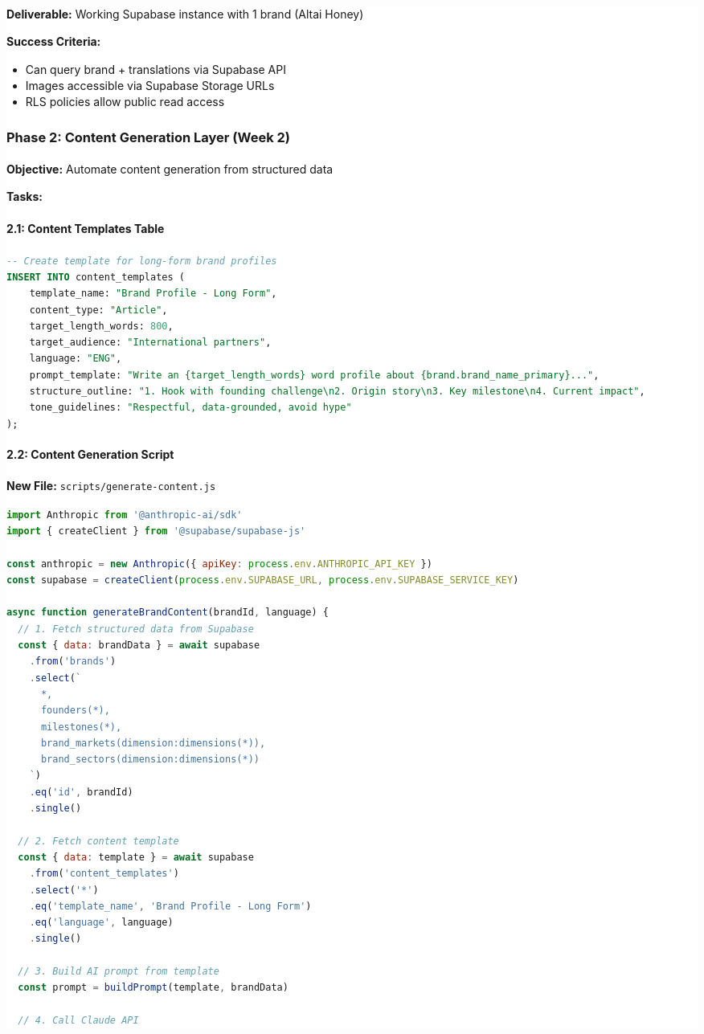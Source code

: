 **Deliverable:** Working Supabase instance with 1 brand (Altai Honey)

**Success Criteria:**
- Can query brand + translations via Supabase API
- Images accessible via Supabase Storage URLs
- RLS policies allow public read access

### Phase 2: Content Generation Layer (Week 2)

**Objective:** Automate content generation from structured data

**Tasks:**

#### 2.1: Content Templates Table
```sql
-- Create template for long-form brand profiles
INSERT INTO content_templates (
    template_name: "Brand Profile - Long Form",
    content_type: "Article",
    target_length_words: 800,
    target_audience: "International partners",
    language: "ENG",
    prompt_template: "Write an {target_length_words} word profile about {brand.brand_name_primary}...",
    structure_outline: "1. Hook with founding challenge\n2. Origin story\n3. Key milestone\n4. Current impact",
    tone_guidelines: "Respectful, data-grounded, avoid hype"
);
```

#### 2.2: Content Generation Script
**New File:** `scripts/generate-content.js`

```javascript
import Anthropic from '@anthropic-ai/sdk'
import { createClient } from '@supabase/supabase-js'

const anthropic = new Anthropic({ apiKey: process.env.ANTHROPIC_API_KEY })
const supabase = createClient(process.env.SUPABASE_URL, process.env.SUPABASE_SERVICE_KEY)

async function generateBrandContent(brandId, language) {
  // 1. Fetch structured data from Supabase
  const { data: brandData } = await supabase
    .from('brands')
    .select(`
      *,
      founders(*),
      milestones(*),
      brand_markets(dimension:dimensions(*)),
      brand_sectors(dimension:dimensions(*))
    `)
    .eq('id', brandId)
    .single()

  // 2. Fetch content template
  const { data: template } = await supabase
    .from('content_templates')
    .select('*')
    .eq('template_name', 'Brand Profile - Long Form')
    .eq('language', language)
    .single()

  // 3. Build AI prompt from template
  const prompt = buildPrompt(template, brandData)

  // 4. Call Claude API
```